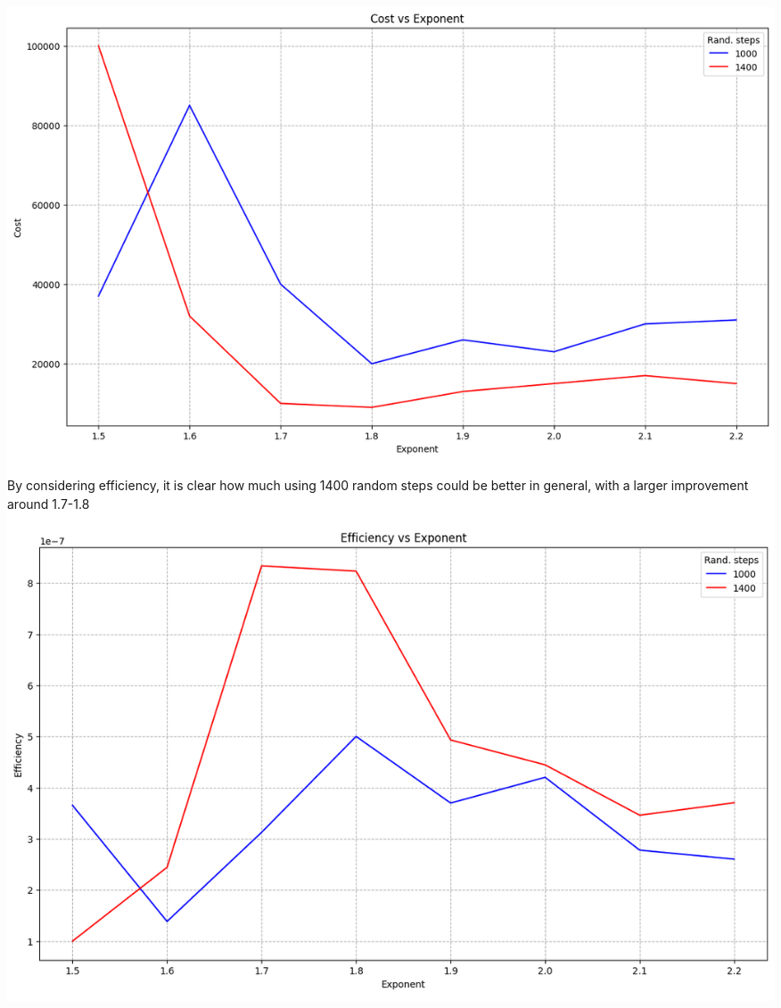 ![](exp_experiment/cost_vs_exponent.png)

By considering efficiency, it is clear how much using 1400 random steps could be better in general, with a larger improvement around 1.7-1.8

![](exp_experiment/efficiency_vs_exponent.png)
